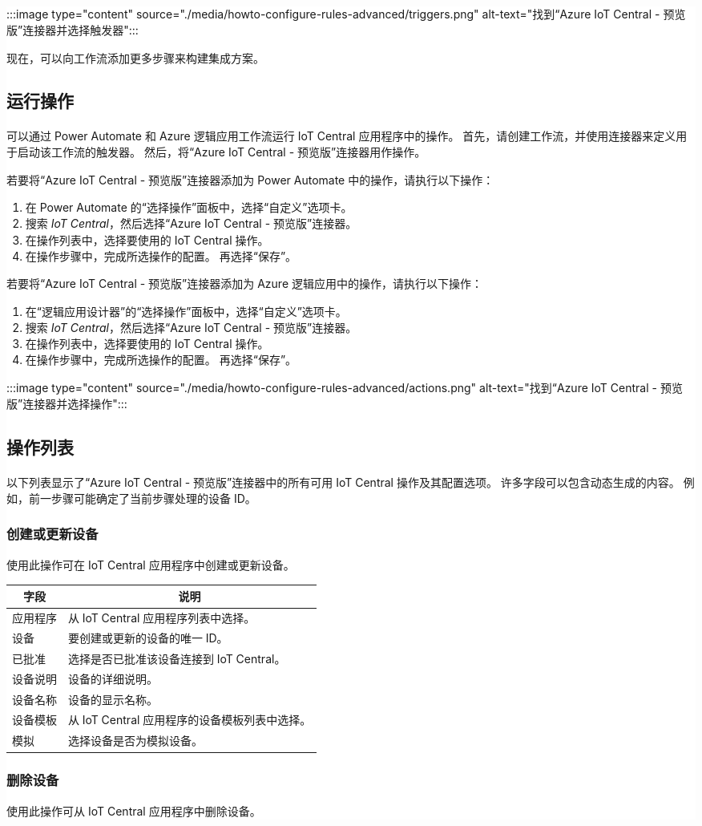 :::image type="content" source="./media/howto-configure-rules-advanced/triggers.png" alt-text="找到“Azure IoT Central - 预览版”连接器并选择触发器":::

现在，可以向工作流添加更多步骤来构建集成方案。

## <a name="run-an-action"></a>运行操作

可以通过 Power Automate 和 Azure 逻辑应用工作流运行 IoT Central 应用程序中的操作。 首先，请创建工作流，并使用连接器来定义用于启动该工作流的触发器。 然后，将“Azure IoT Central - 预览版”连接器用作操作。

若要将“Azure IoT Central - 预览版”连接器添加为 Power Automate 中的操作，请执行以下操作：

1. 在 Power Automate 的“选择操作”面板中，选择“自定义”选项卡。 
1. 搜索 *IoT Central*，然后选择“Azure IoT Central - 预览版”连接器。
1. 在操作列表中，选择要使用的 IoT Central 操作。
1. 在操作步骤中，完成所选操作的配置。 再选择“保存”。

若要将“Azure IoT Central - 预览版”连接器添加为 Azure 逻辑应用中的操作，请执行以下操作：

1. 在“逻辑应用设计器”的“选择操作”面板中，选择“自定义”选项卡。  
1. 搜索 *IoT Central*，然后选择“Azure IoT Central - 预览版”连接器。
1. 在操作列表中，选择要使用的 IoT Central 操作。
1. 在操作步骤中，完成所选操作的配置。 再选择“保存”。

:::image type="content" source="./media/howto-configure-rules-advanced/actions.png" alt-text="找到“Azure IoT Central - 预览版”连接器并选择操作":::

## <a name="list-of-actions"></a>操作列表

以下列表显示了“Azure IoT Central - 预览版”连接器中的所有可用 IoT Central 操作及其配置选项。 许多字段可以包含动态生成的内容。 例如，前一步骤可能确定了当前步骤处理的设备 ID。

### <a name="create-or-update-a-device"></a>创建或更新设备

使用此操作可在 IoT Central 应用程序中创建或更新设备。

| 字段 | 说明 |
| ----- | ----------- |
| 应用程序 | 从 IoT Central 应用程序列表中选择。 |
| 设备 | 要创建或更新的设备的唯一 ID。 |
| 已批准 | 选择是否已批准该设备连接到 IoT Central。 |
| 设备说明 | 设备的详细说明。 |
| 设备名称 | 设备的显示名称。 |
| 设备模板 | 从 IoT Central 应用程序的设备模板列表中选择。 |
| 模拟 | 选择设备是否为模拟设备。 |

### <a name="delete-a-device"></a>删除设备

使用此操作可从 IoT Central 应用程序中删除设备。
